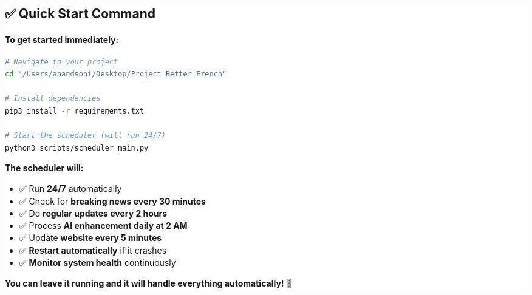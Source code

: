 
## ✅ **Quick Start Command**

**To get started immediately:**

```bash
# Navigate to your project
cd "/Users/anandsoni/Desktop/Project Better French"

# Install dependencies
pip3 install -r requirements.txt

# Start the scheduler (will run 24/7)
python3 scripts/scheduler_main.py
```

**The scheduler will:**
- ✅ Run **24/7** automatically
- ✅ Check for **breaking news every 30 minutes**
- ✅ Do **regular updates every 2 hours**
- ✅ Process **AI enhancement daily at 2 AM**
- ✅ Update **website every 5 minutes**
- ✅ **Restart automatically** if it crashes
- ✅ **Monitor system health** continuously

**You can leave it running and it will handle everything automatically!** 🚀 